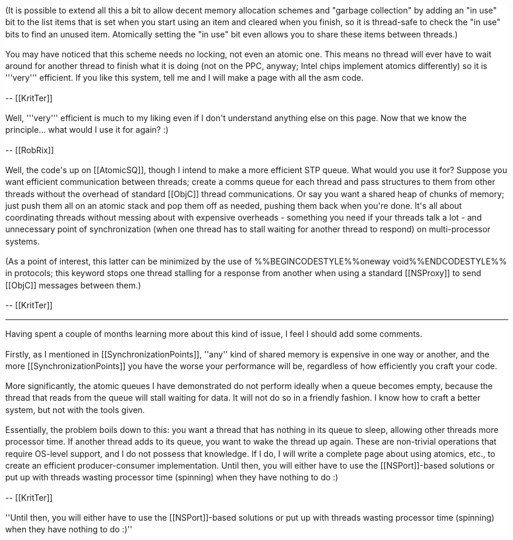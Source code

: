 (It is possible to extend all this a bit to allow decent memory allocation schemes and "garbage collection" by adding an "in use" bit to the list items that is set when you start using an item and cleared when you finish, so it is thread-safe to check the "in use" bits to find an unused item. Atomically setting the "in use" bit even allows you to share these items between threads.)

You may have noticed that this scheme needs no locking, not even an atomic one. This means no thread will ever have to wait around for another thread to finish what it is doing (not on the PPC, anyway; Intel chips implement atomics differently) so it is '''very''' efficient. If you like this system, tell me and I will make a page with all the asm code.

-- [[KritTer]]

Well, '''very''' efficient is much to my liking even if I don't understand anything else on this page. Now that we know the principle... what would I use it for again? :)

-- [[RobRix]]

Well, the code's up on [[AtomicSQ]], though I intend to make a more efficient STP queue. What would you use it for? Suppose you want efficient communication between threads; create a comms queue for each thread and pass structures to them from other threads without the overhead of standard [[ObjC]] thread communications. Or say you want a shared heap of chunks of memory; just push them all on an atomic stack and pop them off as needed, pushing them back when you're done. It's all about coordinating threads without messing about with expensive overheads - something you need if your threads talk a lot - and unnecessary point of synchronization (when one thread has to stall waiting for another thread to respond) on multi-processor systems.

(As a point of interest, this latter can be minimized by the use of %%BEGINCODESTYLE%%oneway void%%ENDCODESTYLE%% in protocols; this keyword stops one thread stalling for a response from another when using a standard [[NSProxy]] to send [[ObjC]] messages between them.)

-- [[KritTer]]

----

Having spent a couple of months learning more about this kind of issue, I feel I should add some comments.

Firstly, as I mentioned in [[SynchronizationPoints]], ''any'' kind of shared memory is expensive in one way or another, and the more [[SynchronizationPoints]] you have the worse your performance will be, regardless of how efficiently you craft your code.

More significantly, the atomic queues I have demonstrated do not perform ideally when a queue becomes empty, because the thread that reads from the queue will stall waiting for data. It will not do so in a friendly fashion. I know how to craft a better system, but not with the tools given.

Essentially, the problem boils down to this: you want a thread that has nothing in its queue to sleep, allowing other threads more processor time. If another thread adds to its queue, you want to wake the thread up again. These are non-trivial operations that require OS-level support, and I do not possess that knowledge. If I do, I will write a complete page about using atomics, etc., to create an efficient producer-consumer implementation. Until then, you will either have to use the [[NSPort]]-based solutions or put up with threads wasting processor time (spinning) when they have nothing to do :)

-- [[KritTer]]

''Until then, you will either have to use the [[NSPort]]-based solutions or put up with threads wasting processor time (spinning) when they have nothing to do :)''
